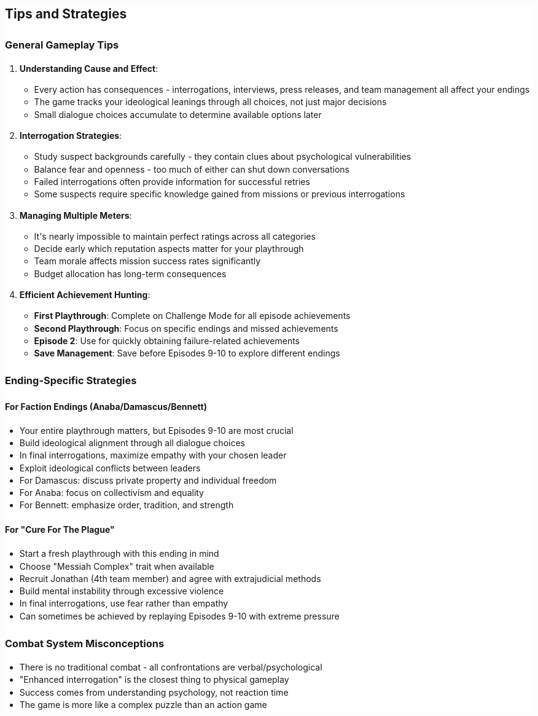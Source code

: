 ## Tips and Strategies

### General Gameplay Tips

1. **Understanding Cause and Effect**:
   - Every action has consequences - interrogations, interviews, press releases, and team management all affect your endings
   - The game tracks your ideological leanings through all choices, not just major decisions
   - Small dialogue choices accumulate to determine available options later

2. **Interrogation Strategies**:
   - Study suspect backgrounds carefully - they contain clues about psychological vulnerabilities
   - Balance fear and openness - too much of either can shut down conversations
   - Failed interrogations often provide information for successful retries
   - Some suspects require specific knowledge gained from missions or previous interrogations

3. **Managing Multiple Meters**:
   - It's nearly impossible to maintain perfect ratings across all categories
   - Decide early which reputation aspects matter for your playthrough
   - Team morale affects mission success rates significantly
   - Budget allocation has long-term consequences

4. **Efficient Achievement Hunting**:
   - **First Playthrough**: Complete on Challenge Mode for all episode achievements
   - **Second Playthrough**: Focus on specific endings and missed achievements
   - **Episode 2**: Use for quickly obtaining failure-related achievements
   - **Save Management**: Save before Episodes 9-10 to explore different endings

### Ending-Specific Strategies

#### For Faction Endings (Anaba/Damascus/Bennett)

- Your entire playthrough matters, but Episodes 9-10 are most crucial
- Build ideological alignment through all dialogue choices
- In final interrogations, maximize empathy with your chosen leader
- Exploit ideological conflicts between leaders
- For Damascus: discuss private property and individual freedom
- For Anaba: focus on collectivism and equality
- For Bennett: emphasize order, tradition, and strength

#### For "Cure For The Plague"

- Start a fresh playthrough with this ending in mind
- Choose "Messiah Complex" trait when available
- Recruit Jonathan (4th team member) and agree with extrajudicial methods
- Build mental instability through excessive violence
- In final interrogations, use fear rather than empathy
- Can sometimes be achieved by replaying Episodes 9-10 with extreme pressure

### Combat System Misconceptions

- There is no traditional combat - all confrontations are verbal/psychological
- "Enhanced interrogation" is the closest thing to physical gameplay
- Success comes from understanding psychology, not reaction time
- The game is more like a complex puzzle than an action game
